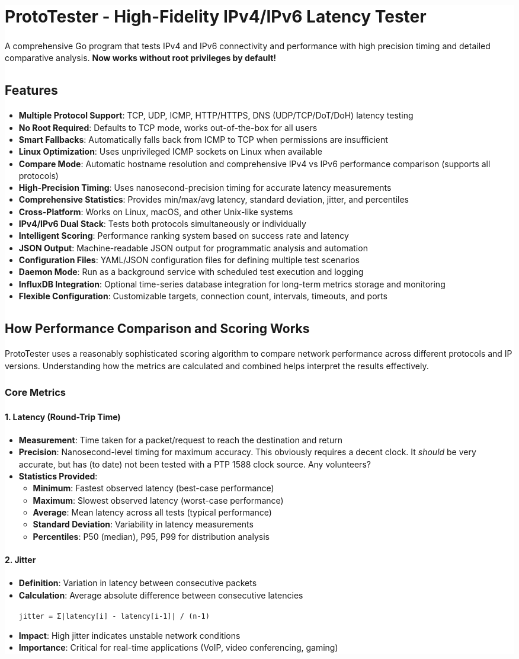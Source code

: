 # ProtoTester - High-Fidelity IPv4/IPv6 Latency Tester

A comprehensive Go program that tests IPv4 and IPv6 connectivity and performance with high precision timing and detailed comparative analysis. **Now works without root privileges by default!**

## Features

- **Multiple Protocol Support**: TCP, UDP, ICMP, HTTP/HTTPS, DNS (UDP/TCP/DoT/DoH) latency testing
- **No Root Required**: Defaults to TCP mode, works out-of-the-box for all users
- **Smart Fallbacks**: Automatically falls back from ICMP to TCP when permissions are insufficient
- **Linux Optimization**: Uses unprivileged ICMP sockets on Linux when available
- **Compare Mode**: Automatic hostname resolution and comprehensive IPv4 vs IPv6 performance comparison (supports all protocols)
- **High-Precision Timing**: Uses nanosecond-precision timing for accurate latency measurements
- **Comprehensive Statistics**: Provides min/max/avg latency, standard deviation, jitter, and percentiles
- **Cross-Platform**: Works on Linux, macOS, and other Unix-like systems
- **IPv4/IPv6 Dual Stack**: Tests both protocols simultaneously or individually
- **Intelligent Scoring**: Performance ranking system based on success rate and latency
- **JSON Output**: Machine-readable JSON output for programmatic analysis and automation
- **Configuration Files**: YAML/JSON configuration files for defining multiple test scenarios
- **Daemon Mode**: Run as a background service with scheduled test execution and logging
- **InfluxDB Integration**: Optional time-series database integration for long-term metrics storage and monitoring
- **Flexible Configuration**: Customizable targets, connection count, intervals, timeouts, and ports

## How Performance Comparison and Scoring Works

ProtoTester uses a reasonably sophisticated scoring algorithm to compare network performance across different protocols and IP versions. Understanding how the metrics are calculated and combined helps interpret the results effectively.

### Core Metrics

#### 1. Latency (Round-Trip Time)
- **Measurement**: Time taken for a packet/request to reach the destination and return
- **Precision**: Nanosecond-level timing for maximum accuracy. This obviously requires a decent clock. It *should* be very accurate, but has (to date) not been tested with a PTP 1588 clock source. Any volunteers?
- **Statistics Provided**:
  - **Minimum**: Fastest observed latency (best-case performance)
  - **Maximum**: Slowest observed latency (worst-case performance)
  - **Average**: Mean latency across all tests (typical performance)
  - **Standard Deviation**: Variability in latency measurements
  - **Percentiles**: P50 (median), P95, P99 for distribution analysis

#### 2. Jitter
- **Definition**: Variation in latency between consecutive packets
- **Calculation**: Average absolute difference between consecutive latencies
  ```
  jitter = Σ|latency[i] - latency[i-1]| / (n-1)
  ```
- **Impact**: High jitter indicates unstable network conditions
- **Importance**: Critical for real-time applications (VoIP, video conferencing, gaming)
